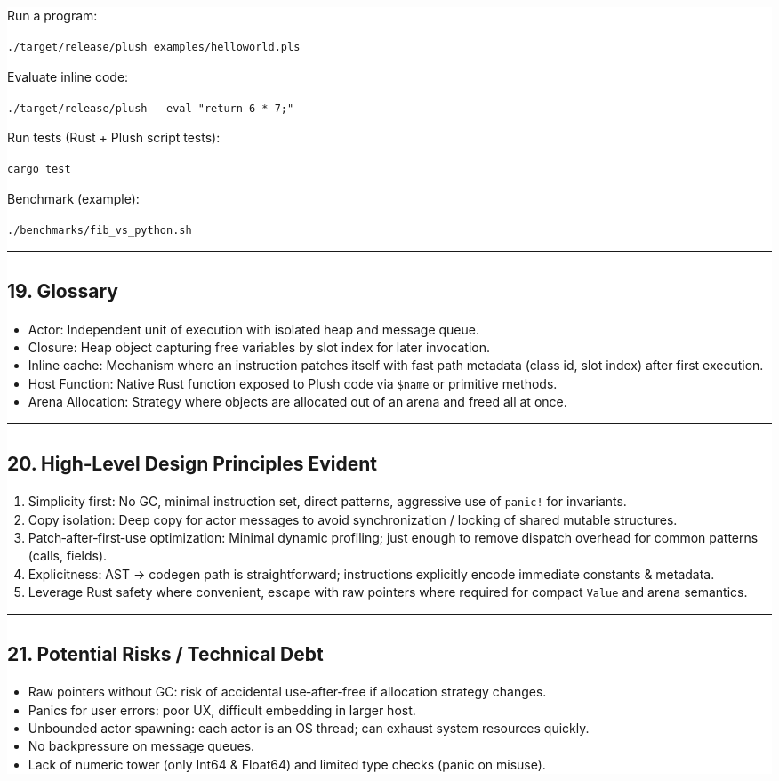 Run a program:
```
./target/release/plush examples/helloworld.pls
```

Evaluate inline code:
```
./target/release/plush --eval "return 6 * 7;"
```

Run tests (Rust + Plush script tests):
```
cargo test
```

Benchmark (example):
```
./benchmarks/fib_vs_python.sh
```

---

## 19. Glossary

- Actor: Independent unit of execution with isolated heap and message queue.
- Closure: Heap object capturing free variables by slot index for later invocation.
- Inline cache: Mechanism where an instruction patches itself with fast path metadata (class id, slot index) after first execution.
- Host Function: Native Rust function exposed to Plush code via `$name` or primitive methods.
- Arena Allocation: Strategy where objects are allocated out of an arena and freed all at once.

---

## 20. High‑Level Design Principles Evident

1. Simplicity first: No GC, minimal instruction set, direct patterns, aggressive use of `panic!` for invariants.
2. Copy isolation: Deep copy for actor messages to avoid synchronization / locking of shared mutable structures.
3. Patch‑after‑first‑use optimization: Minimal dynamic profiling; just enough to remove dispatch overhead for common patterns (calls, fields).
4. Explicitness: AST → codegen path is straightforward; instructions explicitly encode immediate constants & metadata.
5. Leverage Rust safety where convenient, escape with raw pointers where required for compact `Value` and arena semantics.

---

## 21. Potential Risks / Technical Debt

- Raw pointers without GC: risk of accidental use‑after‑free if allocation strategy changes.
- Panics for user errors: poor UX, difficult embedding in larger host.
- Unbounded actor spawning: each actor is an OS thread; can exhaust system resources quickly.
- No backpressure on message queues.
- Lack of numeric tower (only Int64 & Float64) and limited type checks (panic on misuse).
